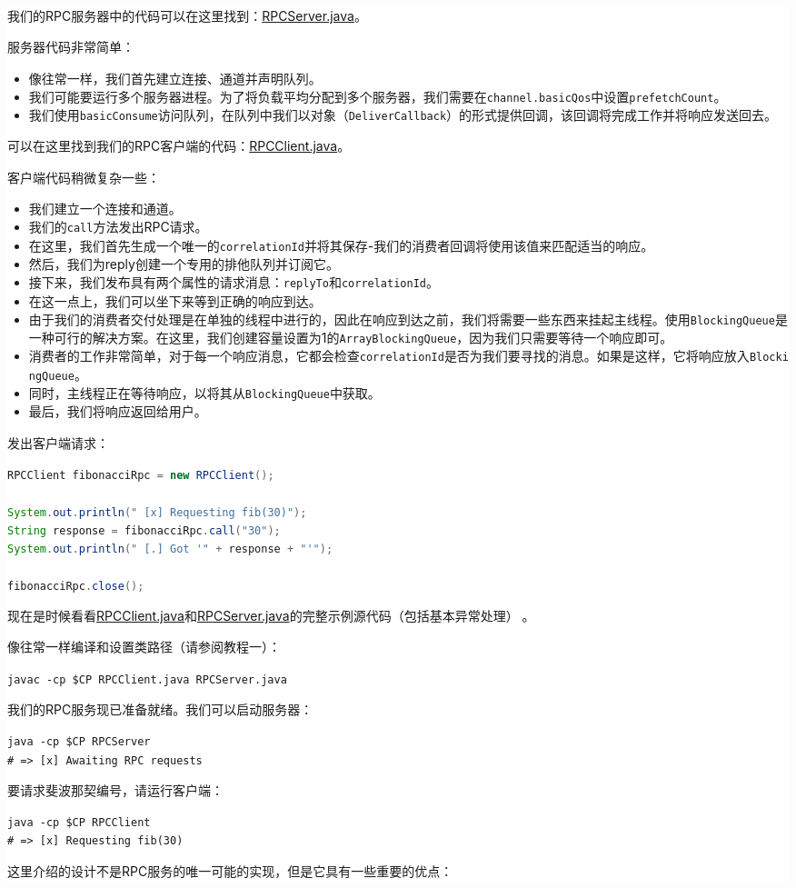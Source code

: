 我们的RPC服务器中的代码可以在这里找到：[RPCServer.java](https://github.com/rabbitmq/rabbitmq-tutorials/blob/master/java/RPCServer.java)。

服务器代码非常简单：

- 像往常一样，我们首先建立连接、通道并声明队列。
- 我们可能要运行多个服务器进程。为了将负载平均分配到多个服务器，我们需要在`channel.basicQos`中设置`prefetchCount`。
- 我们使用`basicConsume`访问队列，在队列中我们以对象（`DeliverCallback`）的形式提供回调，该回调将完成工作并将响应发送回去。

可以在这里找到我们的RPC客户端的代码：[RPCClient.java](https://github.com/rabbitmq/rabbitmq-tutorials/blob/master/java/RPCClient.java)。

客户端代码稍微复杂一些：

- 我们建立一个连接和通道。
- 我们的`call`方法发出RPC请求。
- 在这里，我们首先生成一个唯一的`correlationId`并将其保存-我们的消费者回调将使用该值来匹配适当的响应。
- 然后，我们为reply创建一个专用的排他队列并订阅它。
- 接下来，我们发布具有两个属性的请求消息：`replyTo`和`correlationId`。
- 在这一点上，我们可以坐下来等到正确的响应到达。
- 由于我们的消费者交付处理是在单独的线程中进行的，因此在响应到达之前，我们将需要一些东西来挂起主线程。使用`BlockingQueue`是一种可行的解决方案。在这里，我们创建容量设置为1的`ArrayBlockingQueue`，因为我们只需要等待一个响应即可。
- 消费者的工作非常简单，对于每一个响应消息，它都会检查`correlationId`是否为我们要寻找的消息。如果是这样，它将响应放入`BlockingQueue`。
- 同时，主线程正在等待响应，以将其从`BlockingQueue`中获取。
- 最后，我们将响应返回给用户。

发出客户端请求：
```java
RPCClient fibonacciRpc = new RPCClient();

System.out.println(" [x] Requesting fib(30)");
String response = fibonacciRpc.call("30");
System.out.println(" [.] Got '" + response + "'");

fibonacciRpc.close();
```
现在是时候看看[RPCClient.java](https://github.com/rabbitmq/rabbitmq-tutorials/blob/master/java/RPCClient.java)和[RPCServer.java](https://github.com/rabbitmq/rabbitmq-tutorials/blob/master/java/RPCServer.java)的完整示例源代码（包括基本异常处理） 。

像往常一样编译和设置类路径（请参阅教程一）：
```
javac -cp $CP RPCClient.java RPCServer.java
```
我们的RPC服务现已准备就绪。我们可以启动服务器：
```
java -cp $CP RPCServer
# => [x] Awaiting RPC requests
```
要请求斐波那契编号，请运行客户端：
```
java -cp $CP RPCClient
# => [x] Requesting fib(30)
```
这里介绍的设计不是RPC服务的唯一可能的实现，但是它具有一些重要的优点：


[1]: https://groups.google.com/forum/#!forum/rabbitmq-users        ""
[2]: https://rabbitmq-slack.herokuapp.com/  ""